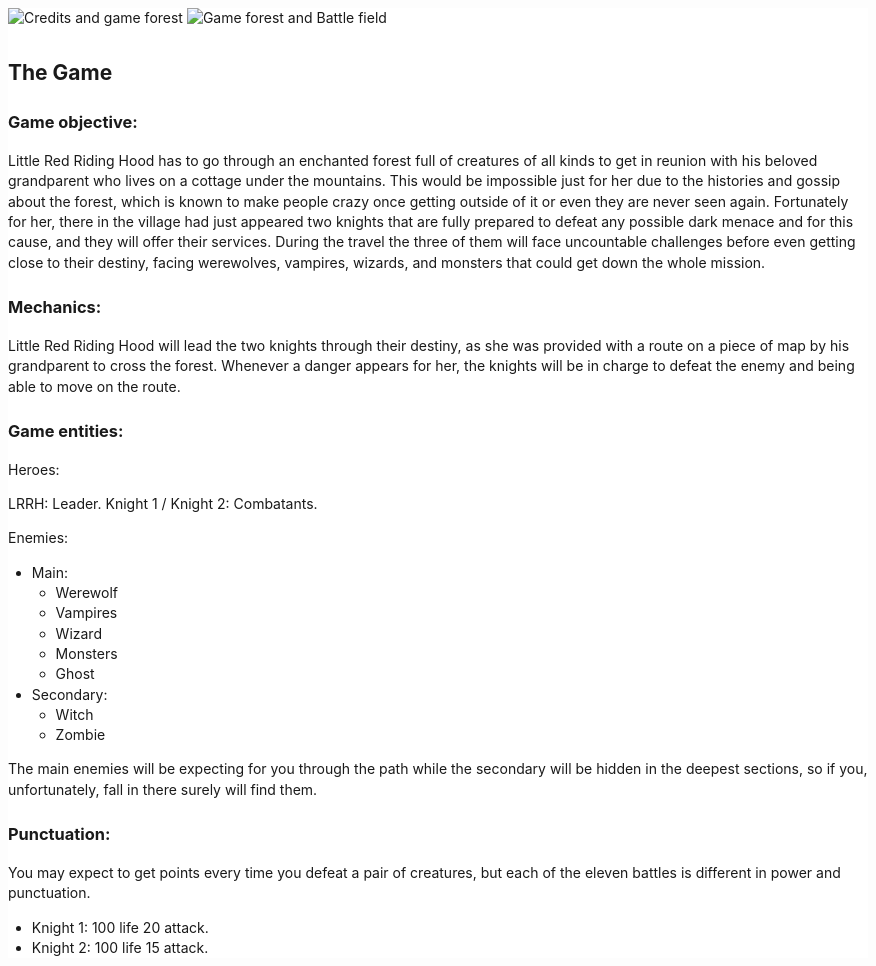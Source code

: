 <img src="./src/assets/gifs/usage_2.gif" alt="Credits and game forest" width="475"/>

<img src="./src/assets/gifs/usage_3.gif" alt="Game forest and Battle field" width="475"/>

## The Game

### Game objective:

Little Red Riding Hood has to go through an enchanted forest full of creatures of all kinds to get in reunion with his beloved grandparent who lives on a cottage under the mountains. This would be impossible just for her due to the histories and gossip about the forest, which is known to make people crazy once getting outside of it or even they are never seen again. Fortunately for her, there in the village had just appeared two knights that are fully prepared to defeat any possible dark menace and for this cause, and they will offer their services. During the travel the three of them will face uncountable challenges before even getting close to their destiny, facing werewolves, vampires, wizards, and monsters that could get down the whole mission.

### Mechanics:

Little Red Riding Hood will lead the two knights through their destiny, as she was provided with a route on a piece of map by his grandparent to cross the forest. Whenever a danger appears for her, the knights will be in charge to defeat the enemy and being able to move on the route.

### Game entities:

Heroes:

LRRH: Leader.
Knight 1 / Knight 2: Combatants.

Enemies:

 - Main:
    - Werewolf
    - Vampires
    - Wizard
    - Monsters
    - Ghost
 - Secondary:
    - Witch
    - Zombie

The main enemies will be expecting for you through the path while the secondary will be hidden in the deepest sections, so if you, unfortunately, fall in there surely will find them.

### Punctuation:

You may expect to get points every time you defeat a pair of creatures, but each of the eleven battles is different in power and punctuation.

- Knight 1: 100 life 20 attack.
- Knight 2: 100 life 15 attack.
